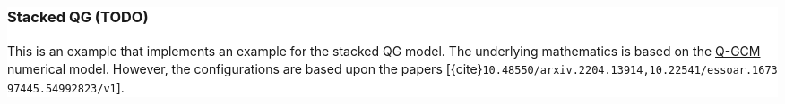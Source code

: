 ### Stacked QG (**TODO**)

This is an example that implements an example for the stacked QG model.
The underlying mathematics is based on the [Q-GCM](http://www.q-gcm.org/) numerical model.
However, the configurations are based upon the papers [{cite}`10.48550/arxiv.2204.13914,10.22541/essoar.167397445.54992823/v1`].

